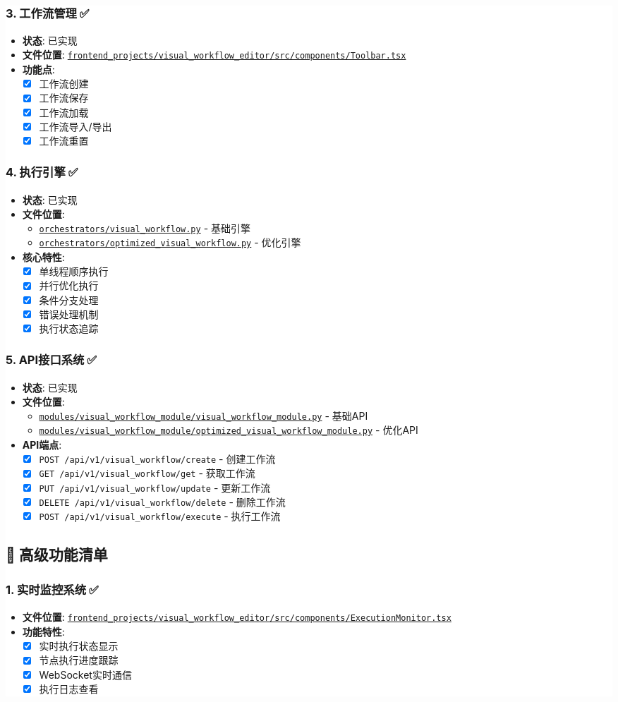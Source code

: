 ### 3. 工作流管理 ✅
- **状态**: 已实现
- **文件位置**: [`frontend_projects/visual_workflow_editor/src/components/Toolbar.tsx`](frontend_projects/visual_workflow_editor/src/components/Toolbar.tsx:1)
- **功能点**:
  - [x] 工作流创建
  - [x] 工作流保存
  - [x] 工作流加载
  - [x] 工作流导入/导出
  - [x] 工作流重置

### 4. 执行引擎 ✅
- **状态**: 已实现
- **文件位置**: 
  - [`orchestrators/visual_workflow.py`](orchestrators/visual_workflow.py:1) - 基础引擎
  - [`orchestrators/optimized_visual_workflow.py`](orchestrators/optimized_visual_workflow.py:1) - 优化引擎
- **核心特性**:
  - [x] 单线程顺序执行
  - [x] 并行优化执行
  - [x] 条件分支处理
  - [x] 错误处理机制
  - [x] 执行状态追踪

### 5. API接口系统 ✅
- **状态**: 已实现
- **文件位置**: 
  - [`modules/visual_workflow_module/visual_workflow_module.py`](modules/visual_workflow_module/visual_workflow_module.py:1) - 基础API
  - [`modules/visual_workflow_module/optimized_visual_workflow_module.py`](modules/visual_workflow_module/optimized_visual_workflow_module.py:1) - 优化API
- **API端点**:
  - [x] `POST /api/v1/visual_workflow/create` - 创建工作流
  - [x] `GET /api/v1/visual_workflow/get` - 获取工作流
  - [x] `PUT /api/v1/visual_workflow/update` - 更新工作流
  - [x] `DELETE /api/v1/visual_workflow/delete` - 删除工作流
  - [x] `POST /api/v1/visual_workflow/execute` - 执行工作流

## 🚀 高级功能清单

### 1. 实时监控系统 ✅
- **文件位置**: [`frontend_projects/visual_workflow_editor/src/components/ExecutionMonitor.tsx`](frontend_projects/visual_workflow_editor/src/components/ExecutionMonitor.tsx:1)
- **功能特性**:
  - [x] 实时执行状态显示
  - [x] 节点执行进度跟踪
  - [x] WebSocket实时通信
  - [x] 执行日志查看
